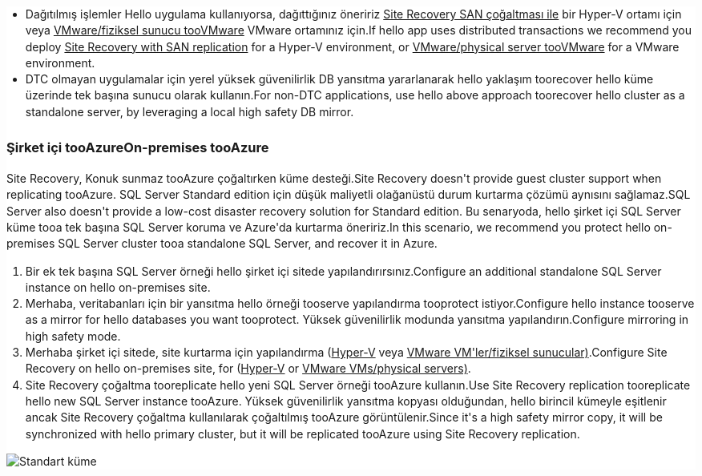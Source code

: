 * <span data-ttu-id="6e4db-270">Dağıtılmış işlemler Hello uygulama kullanıyorsa, dağıttığınız öneririz [Site Recovery SAN çoğaltması ile](site-recovery-vmm-san.md) bir Hyper-V ortamı için veya [VMware/fiziksel sunucu tooVMware](site-recovery-vmware-to-vmware.md) VMware ortamınız için.</span><span class="sxs-lookup"><span data-stu-id="6e4db-270">If hello app uses distributed transactions we recommend you deploy [Site Recovery with SAN replication](site-recovery-vmm-san.md) for a Hyper-V environment, or [VMware/physical server tooVMware](site-recovery-vmware-to-vmware.md) for a VMware environment.</span></span>
* <span data-ttu-id="6e4db-271">DTC olmayan uygulamalar için yerel yüksek güvenilirlik DB yansıtma yararlanarak hello yaklaşım toorecover hello küme üzerinde tek başına sunucu olarak kullanın.</span><span class="sxs-lookup"><span data-stu-id="6e4db-271">For non-DTC applications, use hello above approach toorecover hello cluster as a standalone server, by leveraging a local high safety DB mirror.</span></span>

### <a name="on-premises-tooazure"></a><span data-ttu-id="6e4db-272">Şirket içi tooAzure</span><span class="sxs-lookup"><span data-stu-id="6e4db-272">On-premises tooAzure</span></span>

<span data-ttu-id="6e4db-273">Site Recovery, Konuk sunmaz tooAzure çoğaltırken küme desteği.</span><span class="sxs-lookup"><span data-stu-id="6e4db-273">Site Recovery doesn't provide guest cluster support when replicating tooAzure.</span></span> <span data-ttu-id="6e4db-274">SQL Server Standard edition için düşük maliyetli olağanüstü durum kurtarma çözümü aynısını sağlamaz.</span><span class="sxs-lookup"><span data-stu-id="6e4db-274">SQL Server also doesn't provide a low-cost disaster recovery solution for Standard edition.</span></span> <span data-ttu-id="6e4db-275">Bu senaryoda, hello şirket içi SQL Server küme tooa tek başına SQL Server koruma ve Azure'da kurtarma öneririz.</span><span class="sxs-lookup"><span data-stu-id="6e4db-275">In this scenario, we recommend you protect hello on-premises SQL Server cluster tooa standalone SQL Server, and recover it in Azure.</span></span>

1. <span data-ttu-id="6e4db-276">Bir ek tek başına SQL Server örneği hello şirket içi sitede yapılandırırsınız.</span><span class="sxs-lookup"><span data-stu-id="6e4db-276">Configure an additional standalone SQL Server instance on hello on-premises site.</span></span>
1. <span data-ttu-id="6e4db-277">Merhaba, veritabanları için bir yansıtma hello örneği tooserve yapılandırma tooprotect istiyor.</span><span class="sxs-lookup"><span data-stu-id="6e4db-277">Configure hello instance tooserve as a mirror for hello databases you want tooprotect.</span></span> <span data-ttu-id="6e4db-278">Yüksek güvenilirlik modunda yansıtma yapılandırın.</span><span class="sxs-lookup"><span data-stu-id="6e4db-278">Configure mirroring in high safety mode.</span></span>
1. <span data-ttu-id="6e4db-279">Merhaba şirket içi sitede, site kurtarma için yapılandırma ([Hyper-V](site-recovery-hyper-v-site-to-azure.md) veya [VMware VM'ler/fiziksel sunucular)](site-recovery-vmware-to-azure-classic.md).</span><span class="sxs-lookup"><span data-stu-id="6e4db-279">Configure Site Recovery on hello on-premises site, for ([Hyper-V](site-recovery-hyper-v-site-to-azure.md) or [VMware VMs/physical servers)](site-recovery-vmware-to-azure-classic.md).</span></span>
1. <span data-ttu-id="6e4db-280">Site Recovery çoğaltma tooreplicate hello yeni SQL Server örneği tooAzure kullanın.</span><span class="sxs-lookup"><span data-stu-id="6e4db-280">Use Site Recovery replication tooreplicate hello new SQL Server instance tooAzure.</span></span> <span data-ttu-id="6e4db-281">Yüksek güvenilirlik yansıtma kopyası olduğundan, hello birincil kümeyle eşitlenir ancak Site Recovery çoğaltma kullanılarak çoğaltılmış tooAzure görüntülenir.</span><span class="sxs-lookup"><span data-stu-id="6e4db-281">Since it's a high safety mirror copy, it will be synchronized with hello primary cluster, but it will be replicated tooAzure using Site Recovery replication.</span></span>


![Standart küme](./media/site-recovery-sql/standalone-cluster-local.png)
